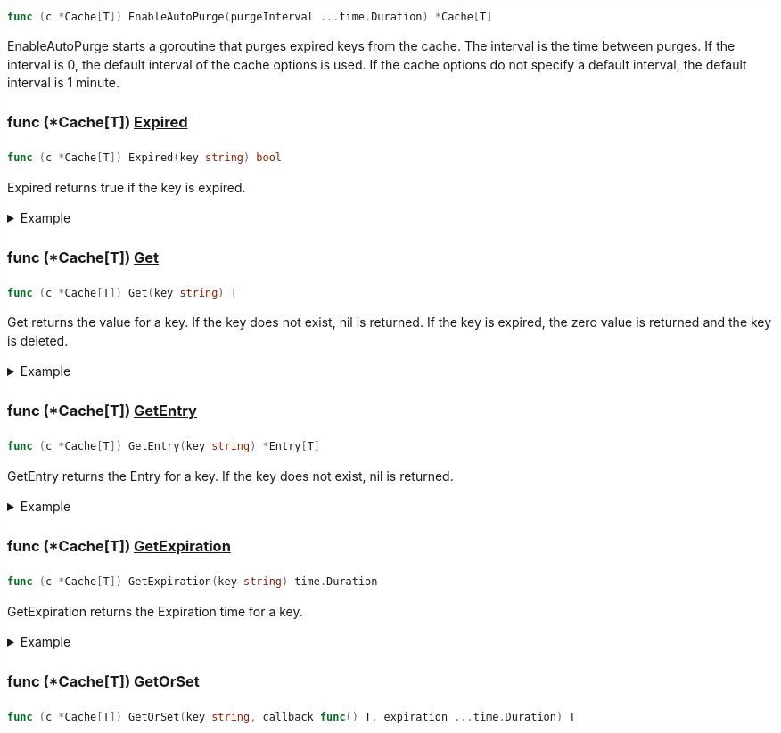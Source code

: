 ```go
func (c *Cache[T]) EnableAutoPurge(purgeInterval ...time.Duration) *Cache[T]
```

EnableAutoPurge starts a goroutine that purges expired keys from the cache. The interval is the time between purges. If the interval is 0, the default interval of the cache options is used. If the cache options do not specify a default interval, the default interval is 1 minute.

### func \(\*Cache\[T\]\) [Expired](<https://github.com/atomicgo/cache/blob/main/cache.go#L138>)

```go
func (c *Cache[T]) Expired(key string) bool
```

Expired returns true if the key is expired.

<details><summary>Example</summary></details>

### func \(\*Cache\[T\]\) [Get](<https://github.com/atomicgo/cache/blob/main/cache.go#L94>)

```go
func (c *Cache[T]) Get(key string) T
```

Get returns the value for a key. If the key does not exist, nil is returned. If the key is expired, the zero value is returned and the key is deleted.

<details><summary>Example</summary></details>

### func \(\*Cache\[T\]\) [GetEntry](<https://github.com/atomicgo/cache/blob/main/cache.go#L107>)

```go
func (c *Cache[T]) GetEntry(key string) *Entry[T]
```

GetEntry returns the Entry for a key. If the key does not exist, nil is returned.

<details><summary>Example</summary></details>

### func \(\*Cache\[T\]\) [GetExpiration](<https://github.com/atomicgo/cache/blob/main/cache.go#L165>)

```go
func (c *Cache[T]) GetExpiration(key string) time.Duration
```

GetExpiration returns the Expiration time for a key.

<details><summary>Example</summary></details>

### func \(\*Cache\[T\]\) [GetOrSet](<https://github.com/atomicgo/cache/blob/main/cache.go#L117>)

```go
func (c *Cache[T]) GetOrSet(key string, callback func() T, expiration ...time.Duration) T
```
